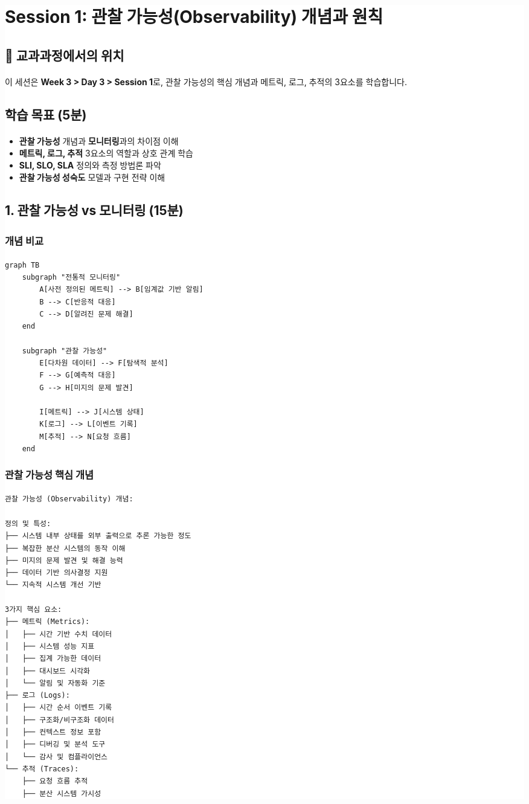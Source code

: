 # Session 1: 관찰 가능성(Observability) 개념과 원칙

## 📍 교과과정에서의 위치
이 세션은 **Week 3 > Day 3 > Session 1**로, 관찰 가능성의 핵심 개념과 메트릭, 로그, 추적의 3요소를 학습합니다.

## 학습 목표 (5분)
- **관찰 가능성** 개념과 **모니터링**과의 차이점 이해
- **메트릭, 로그, 추적** 3요소의 역할과 상호 관계 학습
- **SLI, SLO, SLA** 정의와 측정 방법론 파악
- **관찰 가능성 성숙도** 모델과 구현 전략 이해

## 1. 관찰 가능성 vs 모니터링 (15분)

### 개념 비교

```mermaid
graph TB
    subgraph "전통적 모니터링"
        A[사전 정의된 메트릭] --> B[임계값 기반 알림]
        B --> C[반응적 대응]
        C --> D[알려진 문제 해결]
    end
    
    subgraph "관찰 가능성"
        E[다차원 데이터] --> F[탐색적 분석]
        F --> G[예측적 대응]
        G --> H[미지의 문제 발견]
        
        I[메트릭] --> J[시스템 상태]
        K[로그] --> L[이벤트 기록]
        M[추적] --> N[요청 흐름]
    end
```

### 관찰 가능성 핵심 개념
```
관찰 가능성 (Observability) 개념:

정의 및 특성:
├── 시스템 내부 상태를 외부 출력으로 추론 가능한 정도
├── 복잡한 분산 시스템의 동작 이해
├── 미지의 문제 발견 및 해결 능력
├── 데이터 기반 의사결정 지원
└── 지속적 시스템 개선 기반

3가지 핵심 요소:
├── 메트릭 (Metrics):
│   ├── 시간 기반 수치 데이터
│   ├── 시스템 성능 지표
│   ├── 집계 가능한 데이터
│   ├── 대시보드 시각화
│   └── 알림 및 자동화 기준
├── 로그 (Logs):
│   ├── 시간 순서 이벤트 기록
│   ├── 구조화/비구조화 데이터
│   ├── 컨텍스트 정보 포함
│   ├── 디버깅 및 분석 도구
│   └── 감사 및 컴플라이언스
└── 추적 (Traces):
    ├── 요청 흐름 추적
    ├── 분산 시스템 가시성
```